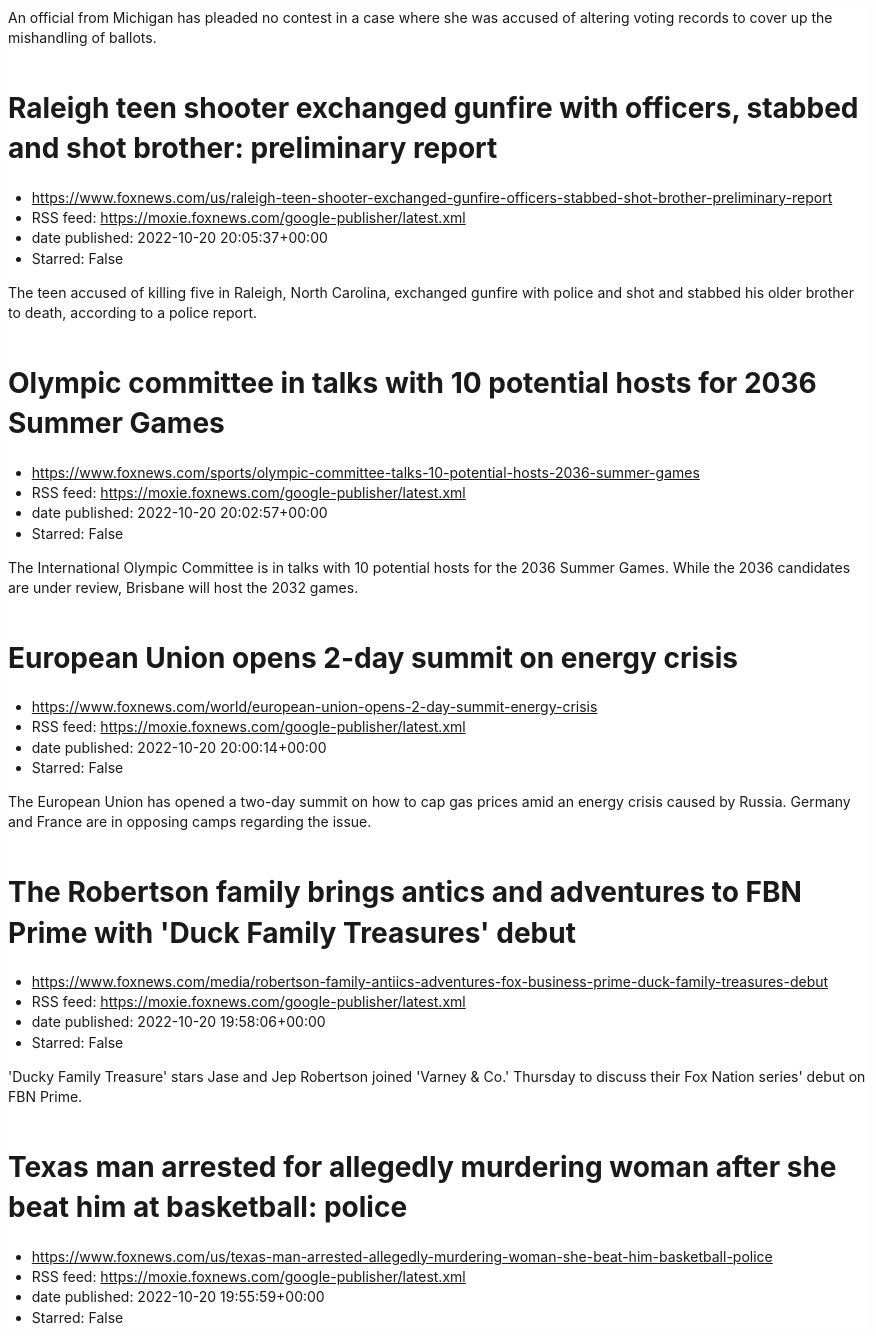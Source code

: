 An official from Michigan has pleaded no contest in a case where she was accused of altering voting records to cover up the mishandling of ballots.

# Raleigh teen shooter exchanged gunfire with officers, stabbed and shot brother: preliminary report
 - https://www.foxnews.com/us/raleigh-teen-shooter-exchanged-gunfire-officers-stabbed-shot-brother-preliminary-report
 - RSS feed: https://moxie.foxnews.com/google-publisher/latest.xml
 - date published: 2022-10-20 20:05:37+00:00
 - Starred: False

The teen accused of killing five in Raleigh, North Carolina, exchanged gunfire with police and shot and stabbed his older brother to death, according to a police report.

# Olympic committee in talks with 10 potential hosts for 2036 Summer Games
 - https://www.foxnews.com/sports/olympic-committee-talks-10-potential-hosts-2036-summer-games
 - RSS feed: https://moxie.foxnews.com/google-publisher/latest.xml
 - date published: 2022-10-20 20:02:57+00:00
 - Starred: False

The International Olympic Committee is in talks with 10 potential hosts for the 2036 Summer Games. While the 2036 candidates are under review, Brisbane will host the 2032 games.

# European Union opens 2-day summit on energy crisis
 - https://www.foxnews.com/world/european-union-opens-2-day-summit-energy-crisis
 - RSS feed: https://moxie.foxnews.com/google-publisher/latest.xml
 - date published: 2022-10-20 20:00:14+00:00
 - Starred: False

The European Union has opened a two-day summit on how to cap gas prices amid an energy crisis caused by Russia. Germany and France are in opposing camps regarding the issue.

# The Robertson family brings antics and adventures to FBN Prime with 'Duck Family Treasures' debut
 - https://www.foxnews.com/media/robertson-family-antiics-adventures-fox-business-prime-duck-family-treasures-debut
 - RSS feed: https://moxie.foxnews.com/google-publisher/latest.xml
 - date published: 2022-10-20 19:58:06+00:00
 - Starred: False

'Ducky Family Treasure' stars Jase and Jep Robertson joined 'Varney & Co.' Thursday to discuss their Fox Nation series' debut on FBN Prime.

# Texas man arrested for allegedly murdering woman after she beat him at basketball: police
 - https://www.foxnews.com/us/texas-man-arrested-allegedly-murdering-woman-she-beat-him-basketball-police
 - RSS feed: https://moxie.foxnews.com/google-publisher/latest.xml
 - date published: 2022-10-20 19:55:59+00:00
 - Starred: False
